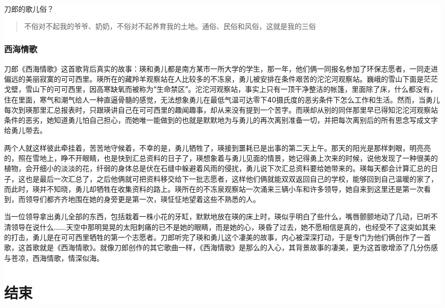 刀郎的歌儿俗？
> 不俗对不起我的爷爷、奶奶，不俗对不起养育我的土地。通俗、民俗和风俗，这就是我的三俗

### 西海情歌

刀郎《西海情歌》这首歌背后真实的故事：瑛和勇儿都是南方某市一所大学的学生，那一年，他们俩一同报名参加了环保志愿者，一同走进偏远的美丽寂寞的可可西里。瑛所在的藏羚羊观察站在人比较多的不冻泉，勇儿被安排在条件艰苦的沱沱河观察站。巍峨的雪山下面是茫茫戈壁，雪山下的可可西里，因高寒缺氧而被称为“生命禁区”。沱沱河观察站，事实上只有一顶干净整洁的帐篷，里面除了床，什么都没有，住在里面，寒气和潮气给人一种直逼骨髓的感觉，无法想象勇儿在最低气温可达零下40摄氏度的恶劣条件下怎么工作和生活。然而，当勇儿每次到瑛那里汇总报表时，只跟瑛讲自己在可可西里的趣闻趣事，却从来没有提到一个苦字。而瑛却从别的同伴那里早已得知沱沱河观察站条件的恶劣，她知道勇儿怕自己担心，而她唯一能做到的也就是默默地为与勇儿的再次离别准备一切，并把每次离别后的所有思念写成文字给勇儿带去。

两个人就这样彼此牵挂着，苦苦地守候着，不幸的是，勇儿牺牲了，瑛接到噩耗已是出事的第二天上午。那天的阳光是那样刺眼，明亮亮的，照在雪地上，睁不开眼睛，也是快到汇总资料的日子了，瑛想象着与勇儿见面的情景，她记得勇上次来的时候，说他发现了一种很美的植物，会开细小的淡淡的花，纤弱的身体总是伏在石缝中躲避着风雨的侵扰，勇儿说下次汇总资料要给她带来的。瑛每天都会计算汇总的日子，这也是最后一次汇总了，之后他俩就可把资料移交给下一批志愿者，这样他们俩就能双双返回自己的学校，能够回到自己温暖的家了，而此时，瑛并不知晓，勇儿却牺牲在收集资料的路上。瑛所在的不冻泉观察站一次涌来三辆小车和许多领导，她自来到这里还是第一次看到，而领导们都齐齐地围在她的身旁更是第一次，瑛怔怔地望着这些不熟悉的人。

当一位领导拿出勇儿全部的东西，包括栽着一株小花的牙缸，默默地放在瑛的床上时，瑛似乎明白了些什么，嘴唇颤颤地动了几动，已听不清领导在说什么……天空中那明晃晃的太阳刺痛的已不是她的眼睛，而是她的心，瑛昏了过去，她不愿相信是真的，也经受不了这突如其来的打击，勇儿是在可可西里牺牲的第一个志愿者。刀郎听完了瑛和勇儿这个凄美的故事，内心被深深打动，于是专门为他们俩创作了一首歌，这首歌就是《西海情歌》。就像刀郎创作的其它歌曲一样，《西海情歌》是那么的入心，其背景故事的凄美，更为这首歌增添了几分伤感与苍凉，西海情歌，情深似海。


# 结束